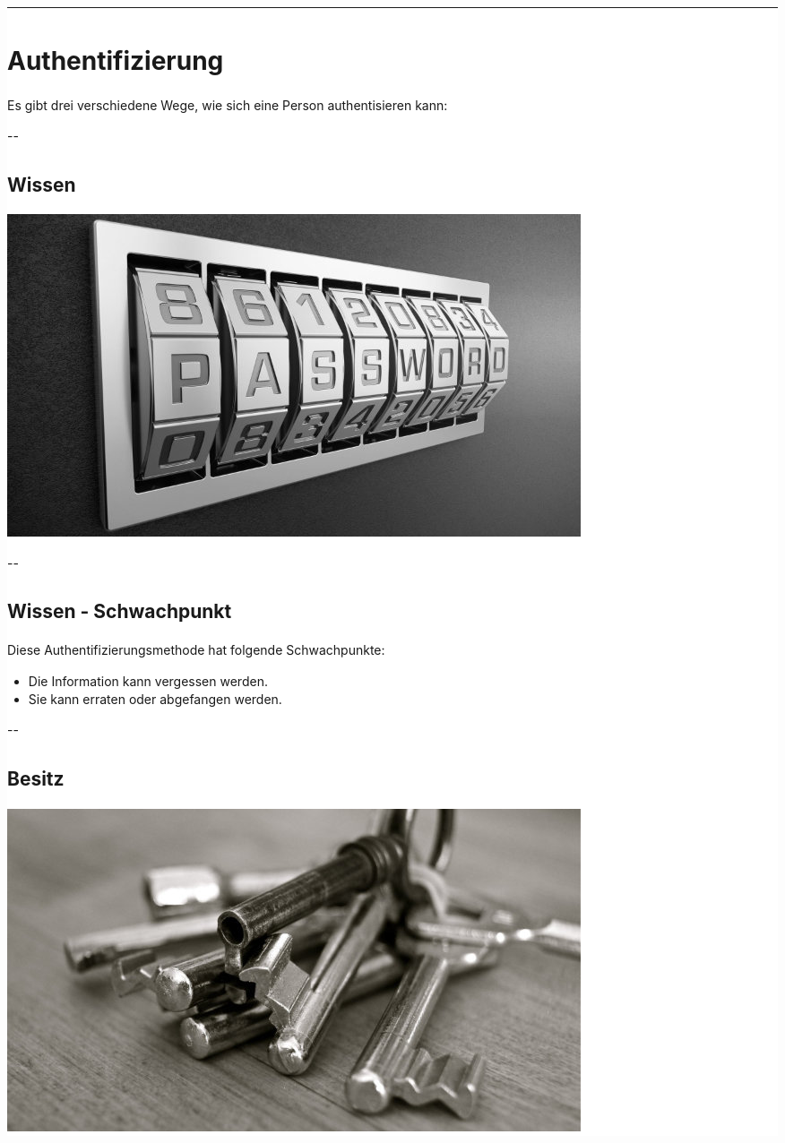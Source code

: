 
---

# Authentifizierung

Es gibt drei verschiedene Wege, wie sich eine Person authentisieren kann:

--

## Wissen

![](images/password.jpg)

--

## Wissen - Schwachpunkt

Diese Authentifizierungsmethode hat folgende Schwachpunkte:

- Die Information kann vergessen werden.
- Sie kann erraten oder abgefangen werden.

--

## Besitz

![](images/keys.jpg)
